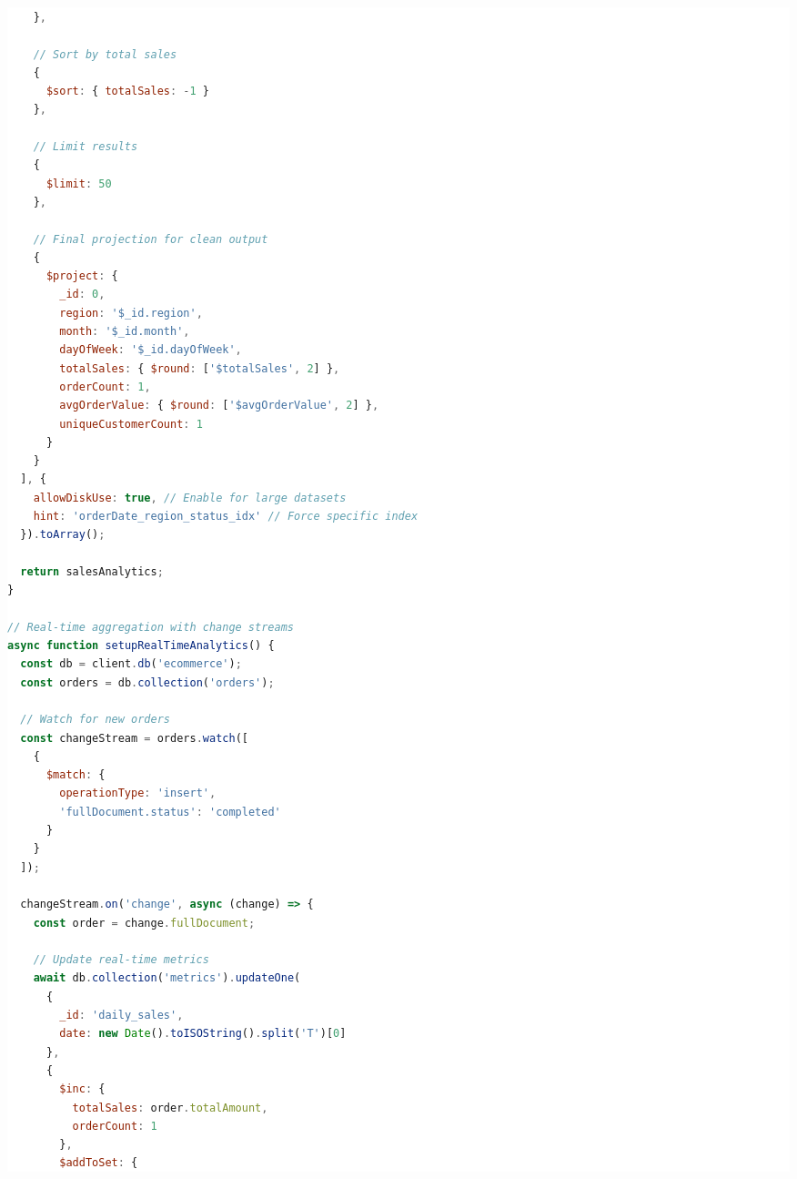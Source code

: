 ```javascript
    },
    
    // Sort by total sales
    {
      $sort: { totalSales: -1 }
    },
    
    // Limit results
    {
      $limit: 50
    },
    
    // Final projection for clean output
    {
      $project: {
        _id: 0,
        region: '$_id.region',
        month: '$_id.month',
        dayOfWeek: '$_id.dayOfWeek',
        totalSales: { $round: ['$totalSales', 2] },
        orderCount: 1,
        avgOrderValue: { $round: ['$avgOrderValue', 2] },
        uniqueCustomerCount: 1
      }
    }
  ], {
    allowDiskUse: true, // Enable for large datasets
    hint: 'orderDate_region_status_idx' // Force specific index
  }).toArray();
  
  return salesAnalytics;
}

// Real-time aggregation with change streams
async function setupRealTimeAnalytics() {
  const db = client.db('ecommerce');
  const orders = db.collection('orders');
  
  // Watch for new orders
  const changeStream = orders.watch([
    {
      $match: {
        operationType: 'insert',
        'fullDocument.status': 'completed'
      }
    }
  ]);
  
  changeStream.on('change', async (change) => {
    const order = change.fullDocument;
    
    // Update real-time metrics
    await db.collection('metrics').updateOne(
      {
        _id: 'daily_sales',
        date: new Date().toISOString().split('T')[0]
      },
      {
        $inc: {
          totalSales: order.totalAmount,
          orderCount: 1
        },
        $addToSet: {
```